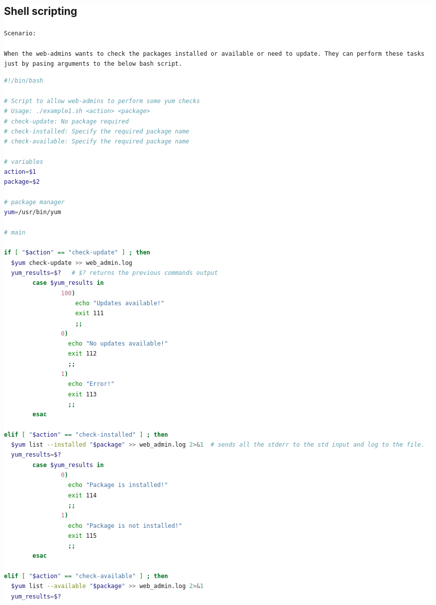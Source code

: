 ## Shell scripting

```
Scenario:

When the web-admins wants to check the packages installed or available or need to update. They can perform these tasks
just by pasing arguments to the below bash script.
```
```Bash
#!/bin/bash

# Script to allow web-admins to perform some yum checks
# Usage: ./example1.sh <action> <package>
# check-update: No package required
# check-installed: Specify the required package name
# check-available: Specify the required package name

# variables
action=$1
package=$2

# package manager
yum=/usr/bin/yum

# main

if [ "$action" == "check-update" ] ; then
  $yum check-update >> web_admin.log
  yum_results=$?   # $? returns the previous commands output
        case $yum_results in
                100)
                    echo "Updates available!"
                    exit 111
                    ;;
                0)
                  echo "No updates available!"
                  exit 112
                  ;;
                1)
                  echo "Error!"
                  exit 113
                  ;;
        esac

elif [ "$action" == "check-installed" ] ; then
  $yum list --installed "$package" >> web_admin.log 2>&1  # sends all the stderr to the std input and log to the file.
  yum_results=$?
        case $yum_results in
                0)
                  echo "Package is installed!"
                  exit 114
                  ;;
                1)
                  echo "Package is not installed!"
                  exit 115
                  ;;
        esac

elif [ "$action" == "check-available" ] ; then
  $yum list --available "$package" >> web_admin.log 2>&1
  yum_results=$?
```